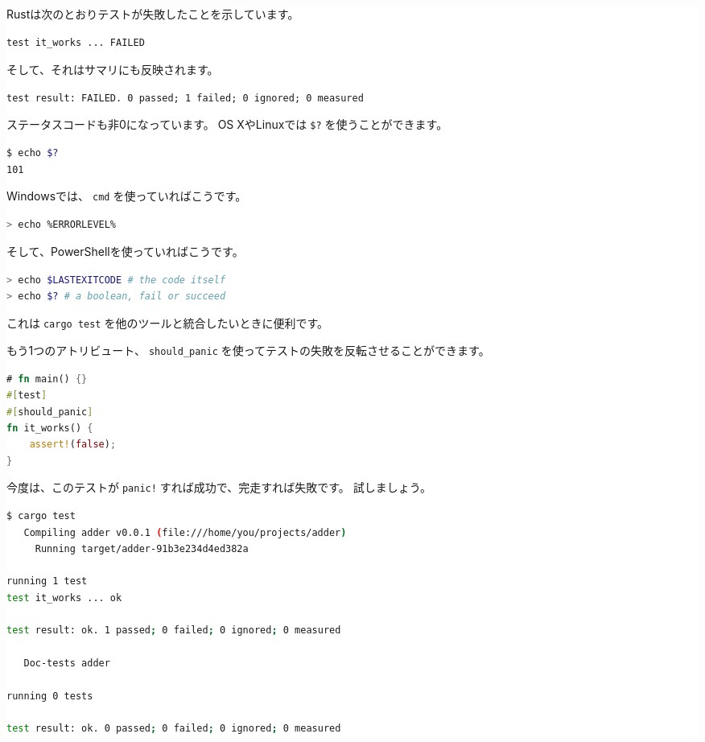 
Rustは次のとおりテストが失敗したことを示しています。

```text
test it_works ... FAILED
```


そして、それはサマリにも反映されます。

```text
test result: FAILED. 0 passed; 1 failed; 0 ignored; 0 measured
```


ステータスコードも非0になっています。
OS XやLinuxでは `$?` を使うことができます。

```bash
$ echo $?
101
```


Windowsでは、 `cmd` を使っていればこうです。

```bash
> echo %ERRORLEVEL%
```


そして、PowerShellを使っていればこうです。

```bash
> echo $LASTEXITCODE # the code itself
> echo $? # a boolean, fail or succeed
```


これは `cargo test` を他のツールと統合したいときに便利です。


もう1つのアトリビュート、 `should_panic` を使ってテストの失敗を反転させることができます。

```rust
# fn main() {}
#[test]
#[should_panic]
fn it_works() {
    assert!(false);
}
```


今度は、このテストが `panic!` すれば成功で、完走すれば失敗です。
試しましょう。

```bash
$ cargo test
   Compiling adder v0.0.1 (file:///home/you/projects/adder)
     Running target/adder-91b3e234d4ed382a

running 1 test
test it_works ... ok

test result: ok. 1 passed; 0 failed; 0 ignored; 0 measured

   Doc-tests adder

running 0 tests

test result: ok. 0 passed; 0 failed; 0 ignored; 0 measured
```
